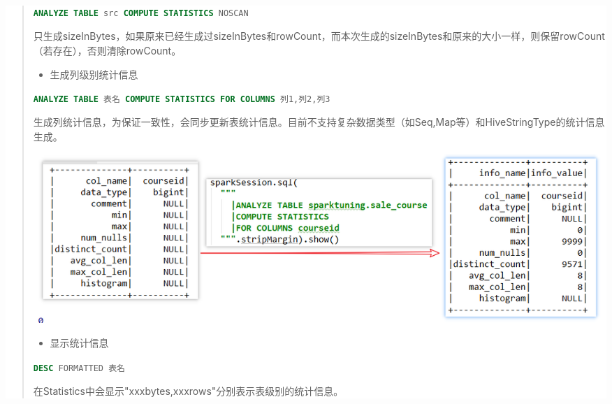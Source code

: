 >
> ```sql
> ANALYZE TABLE src COMPUTE STATISTICS NOSCAN
> ```
>
> 只生成sizeInBytes，如果原来已经生成过sizeInBytes和rowCount，而本次生成的sizeInBytes和原来的大小一样，则保留rowCount（若存在），否则清除rowCount。
>
> - 生成列级别统计信息
>
> ```sql
> ANALYZE TABLE 表名 COMPUTE STATISTICS FOR COLUMNS 列1,列2,列3
> ```
>
> 生成列统计信息，为保证一致性，会同步更新表统计信息。目前不支持复杂数据类型（如Seq,Map等）和HiveStringType的统计信息生成。
>
> ![image-20220313110513381](Spark调优-2022-03-13.assets/image-20220313110513381.png)
>
> - 显示统计信息
>
> ```sql
> DESC FORMATTED 表名
> ```
>
> 在Statistics中会显示"xxxbytes,xxxrows"分别表示表级别的统计信息。
>